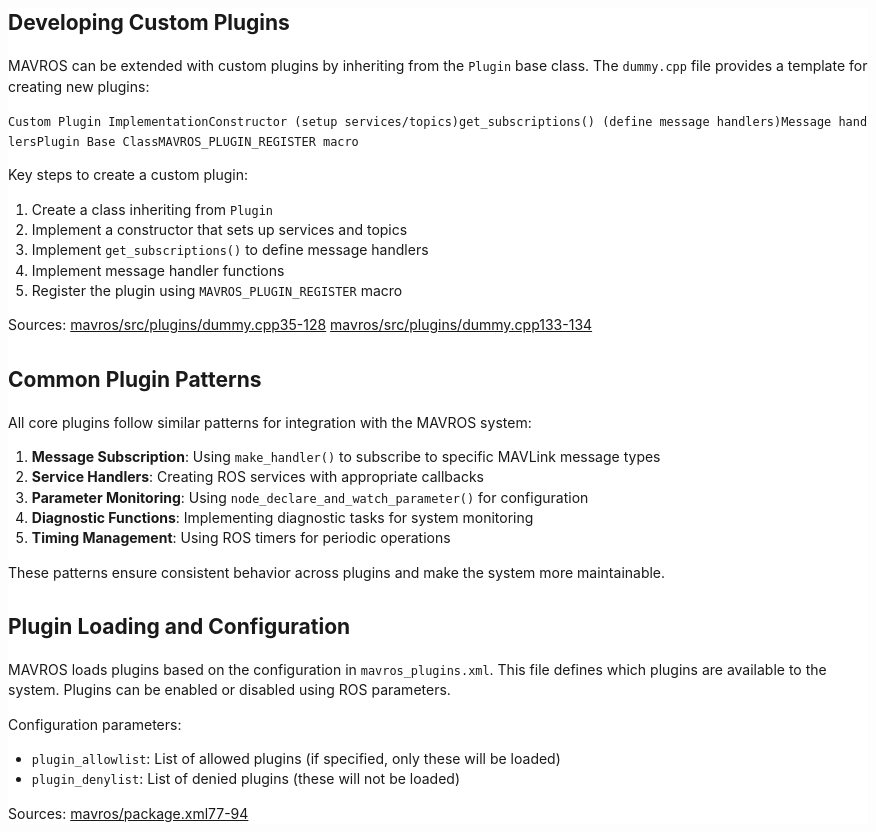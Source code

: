 ## Developing Custom Plugins

MAVROS can be extended with custom plugins by inheriting from the `Plugin` base class. The `dummy.cpp` file provides a template for creating new plugins:

```
Custom Plugin ImplementationConstructor (setup services/topics)get_subscriptions() (define message handlers)Message handlersPlugin Base ClassMAVROS_PLUGIN_REGISTER macro
```

Key steps to create a custom plugin:

1.  Create a class inheriting from `Plugin`
2.  Implement a constructor that sets up services and topics
3.  Implement `get_subscriptions()` to define message handlers
4.  Implement message handler functions
5.  Register the plugin using `MAVROS_PLUGIN_REGISTER` macro

Sources: [mavros/src/plugins/dummy.cpp35-128](https://github.com/mavlink/mavros/blob/44fa2f90/mavros/src/plugins/dummy.cpp#L35-L128) [mavros/src/plugins/dummy.cpp133-134](https://github.com/mavlink/mavros/blob/44fa2f90/mavros/src/plugins/dummy.cpp#L133-L134)

## Common Plugin Patterns

All core plugins follow similar patterns for integration with the MAVROS system:

1.  **Message Subscription**: Using `make_handler()` to subscribe to specific MAVLink message types
2.  **Service Handlers**: Creating ROS services with appropriate callbacks
3.  **Parameter Monitoring**: Using `node_declare_and_watch_parameter()` for configuration
4.  **Diagnostic Functions**: Implementing diagnostic tasks for system monitoring
5.  **Timing Management**: Using ROS timers for periodic operations

These patterns ensure consistent behavior across plugins and make the system more maintainable.

## Plugin Loading and Configuration

MAVROS loads plugins based on the configuration in `mavros_plugins.xml`. This file defines which plugins are available to the system. Plugins can be enabled or disabled using ROS parameters.

Configuration parameters:

-   `plugin_allowlist`: List of allowed plugins (if specified, only these will be loaded)
-   `plugin_denylist`: List of denied plugins (these will not be loaded)

Sources: [mavros/package.xml77-94](https://github.com/mavlink/mavros/blob/44fa2f90/mavros/package.xml#L77-L94)